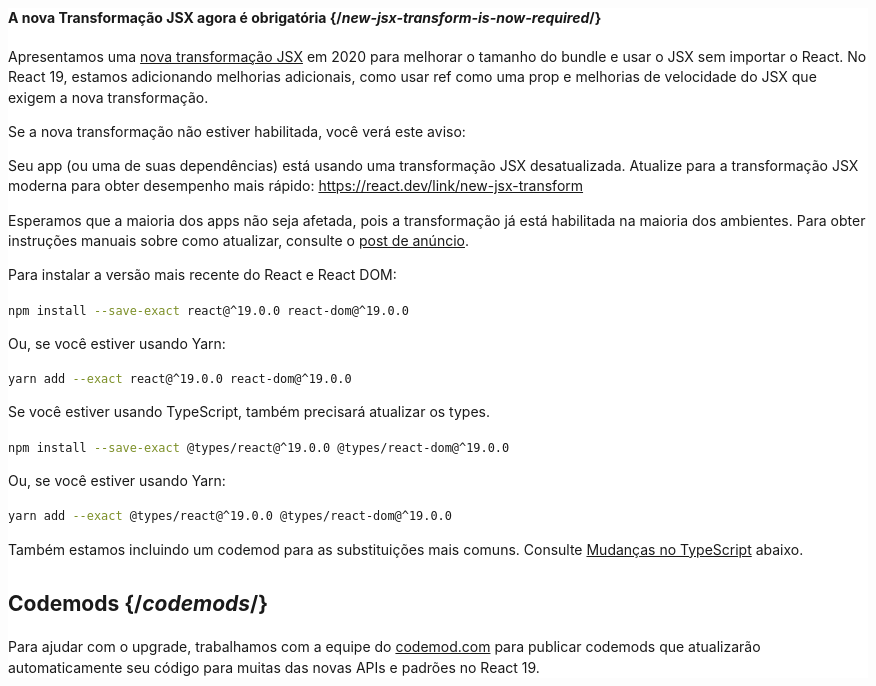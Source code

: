 <Note>

#### A nova Transformação JSX agora é obrigatória {/*new-jsx-transform-is-now-required*/}

Apresentamos uma [nova transformação JSX](https://legacy.reactjs.org/blog/2020/09/22/introducing-the-new-jsx-transform.html) em 2020 para melhorar o tamanho do bundle e usar o JSX sem importar o React. No React 19, estamos adicionando melhorias adicionais, como usar ref como uma prop e melhorias de velocidade do JSX que exigem a nova transformação.

Se a nova transformação não estiver habilitada, você verá este aviso:

<ConsoleBlockMulti>

<ConsoleLogLine level="error">

Seu app (ou uma de suas dependências) está usando uma transformação JSX desatualizada. Atualize para a transformação JSX moderna para obter desempenho mais rápido: https://react.dev/link/new-jsx-transform

</ConsoleLogLine>

</ConsoleBlockMulti>

Esperamos que a maioria dos apps não seja afetada, pois a transformação já está habilitada na maioria dos ambientes. Para obter instruções manuais sobre como atualizar, consulte o [post de anúncio](https://legacy.reactjs.org/blog/2020/09/22/introducing-the-new-jsx-transform.html).

</Note>

Para instalar a versão mais recente do React e React DOM:

```bash
npm install --save-exact react@^19.0.0 react-dom@^19.0.0
```

Ou, se você estiver usando Yarn:

```bash
yarn add --exact react@^19.0.0 react-dom@^19.0.0
```

Se você estiver usando TypeScript, também precisará atualizar os types.
```bash
npm install --save-exact @types/react@^19.0.0 @types/react-dom@^19.0.0
```

Ou, se você estiver usando Yarn:
```bash
yarn add --exact @types/react@^19.0.0 @types/react-dom@^19.0.0
```

Também estamos incluindo um codemod para as substituições mais comuns. Consulte [Mudanças no TypeScript](#typescript-changes) abaixo.

## Codemods {/*codemods*/}

Para ajudar com o upgrade, trabalhamos com a equipe do [codemod.com](https://codemod.com) para publicar codemods que atualizarão automaticamente seu código para muitas das novas APIs e padrões no React 19.
